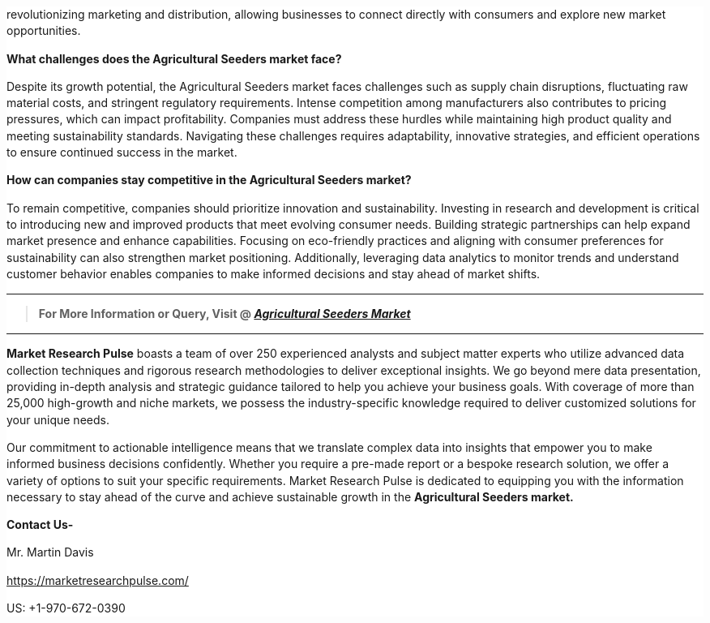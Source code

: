 revolutionizing marketing and distribution, allowing businesses to connect directly with consumers and explore new market opportunities.</p><p><strong>What challenges does the Agricultural Seeders market face?</strong></p><p>Despite its growth potential, the Agricultural Seeders market faces challenges such as supply chain disruptions, fluctuating raw material costs, and stringent regulatory requirements. Intense competition among manufacturers also contributes to pricing pressures, which can impact profitability. Companies must address these hurdles while maintaining high product quality and meeting sustainability standards. Navigating these challenges requires adaptability, innovative strategies, and efficient operations to ensure continued success in the market.</p><p><strong>How can companies stay competitive in the Agricultural Seeders market?</strong></p><p>To remain competitive, companies should prioritize innovation and sustainability. Investing in research and development is critical to introducing new and improved products that meet evolving consumer needs. Building strategic partnerships can help expand market presence and enhance capabilities. Focusing on eco-friendly practices and aligning with consumer preferences for sustainability can also strengthen market positioning. Additionally, leveraging data analytics to monitor trends and understand customer behavior enables companies to make informed decisions and stay ahead of market shifts.</p><hr /><blockquote><p><strong>For More Information or Query, Visit @&nbsp;<em><a href="https://marketresearchpulse.com/report/102314/agricultural-seeders-market?utm_source=Linkedin&utm_medium=0114">Agricultural Seeders Market</a></em></strong></p></blockquote><hr /><p><strong>Market Research Pulse</strong> boasts a team of over 250 experienced analysts and subject matter experts who utilize advanced data collection techniques and rigorous research methodologies to deliver exceptional insights. We go beyond mere data presentation, providing in-depth analysis and strategic guidance tailored to help you achieve your business goals. With coverage of more than 25,000 high-growth and niche markets, we possess the industry-specific knowledge required to deliver customized solutions for your unique needs.</p><p>Our commitment to actionable intelligence means that we translate complex data into insights that empower you to make informed business decisions confidently. Whether you require a pre-made report or a bespoke research solution, we offer a variety of options to suit your specific requirements. Market Research Pulse is dedicated to equipping you with the information necessary to stay ahead of the curve and achieve sustainable growth in the <strong>Agricultural Seeders market.</strong></p><p><strong>Contact Us-</strong></p><p>Mr. Martin Davis</p><p>https://marketresearchpulse.com/</p><p>US: +1-970-672-0390</p>
